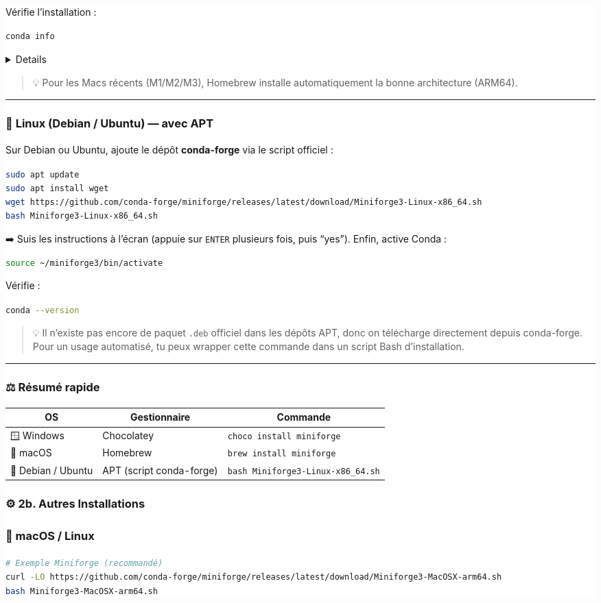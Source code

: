 Vérifie l’installation :

```bash
conda info
```
<details></details>

> 💡 Pour les Macs récents (M1/M2/M3), Homebrew installe automatiquement la bonne architecture (ARM64).

---

### 🐧 **Linux (Debian / Ubuntu) — avec APT**

Sur Debian ou Ubuntu, ajoute le dépôt **conda-forge** via le script officiel :

```bash
sudo apt update
sudo apt install wget
wget https://github.com/conda-forge/miniforge/releases/latest/download/Miniforge3-Linux-x86_64.sh
bash Miniforge3-Linux-x86_64.sh
```

➡️ Suis les instructions à l’écran (appuie sur `ENTER` plusieurs fois, puis “yes”).
Enfin, active Conda :

```bash
source ~/miniforge3/bin/activate
```

Vérifie :

```bash
conda --version
```

> 💡 Il n’existe pas encore de paquet `.deb` officiel dans les dépôts APT, donc on télécharge directement depuis conda-forge.
> Pour un usage automatisé, tu peux wrapper cette commande dans un script Bash d’installation.

---

### ⚖️ **Résumé rapide**

| OS                 | Gestionnaire             | Commande                          |
| ------------------ | ------------------------ | --------------------------------- |
| 🪟 Windows         | Chocolatey               | `choco install miniforge`         |
| 🍎 macOS           | Homebrew                 | `brew install miniforge`          |
| 🐧 Debian / Ubuntu | APT (script conda-forge) | `bash Miniforge3-Linux-x86_64.sh` |

### ⚙️ 2b. Autres Installations

### 🔸 macOS / Linux

```bash
# Exemple Miniforge (recommandé)
curl -LO https://github.com/conda-forge/miniforge/releases/latest/download/Miniforge3-MacOSX-arm64.sh
bash Miniforge3-MacOSX-arm64.sh
```
